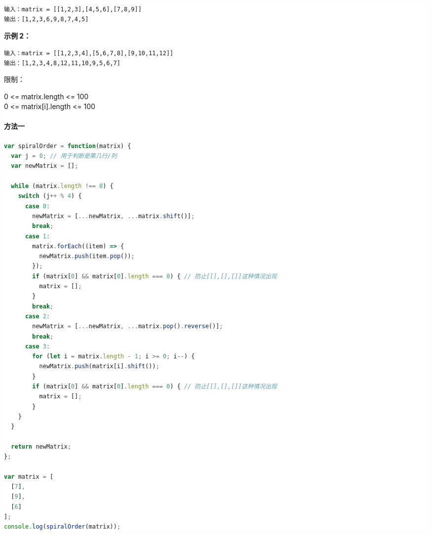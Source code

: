 ```
输入：matrix = [[1,2,3],[4,5,6],[7,8,9]]
输出：[1,2,3,6,9,8,7,4,5]
```
**示例 2：**

```
输入：matrix = [[1,2,3,4],[5,6,7,8],[9,10,11,12]]
输出：[1,2,3,4,8,12,11,10,9,5,6,7]
```

限制：

0 <= matrix.length <= 100  
0 <= matrix[i].length <= 100  

#### 方法一
```js
var spiralOrder = function(matrix) {
  var j = 0; // 用于判断是第几行/列
  var newMatrix = [];

  while (matrix.length !== 0) {
    switch (j++ % 4) {
      case 0:
        newMatrix = [...newMatrix, ...matrix.shift()];
        break;
      case 1:
        matrix.forEach((item) => {
          newMatrix.push(item.pop());
        });
        if (matrix[0] && matrix[0].length === 0) { // 防止[[],[],[]]这种情况出现
          matrix = [];
        }
        break;
      case 2:
        newMatrix = [...newMatrix, ...matrix.pop().reverse()];
        break;
      case 3:
        for (let i = matrix.length - 1; i >= 0; i--) {
          newMatrix.push(matrix[i].shift());
        }
        if (matrix[0] && matrix[0].length === 0) { // 防止[[],[],[]]这种情况出现
          matrix = [];
        }
    }
  }

  return newMatrix;
};

var matrix = [
  [7],
  [9],
  [6]
];
console.log(spiralOrder(matrix));
```
